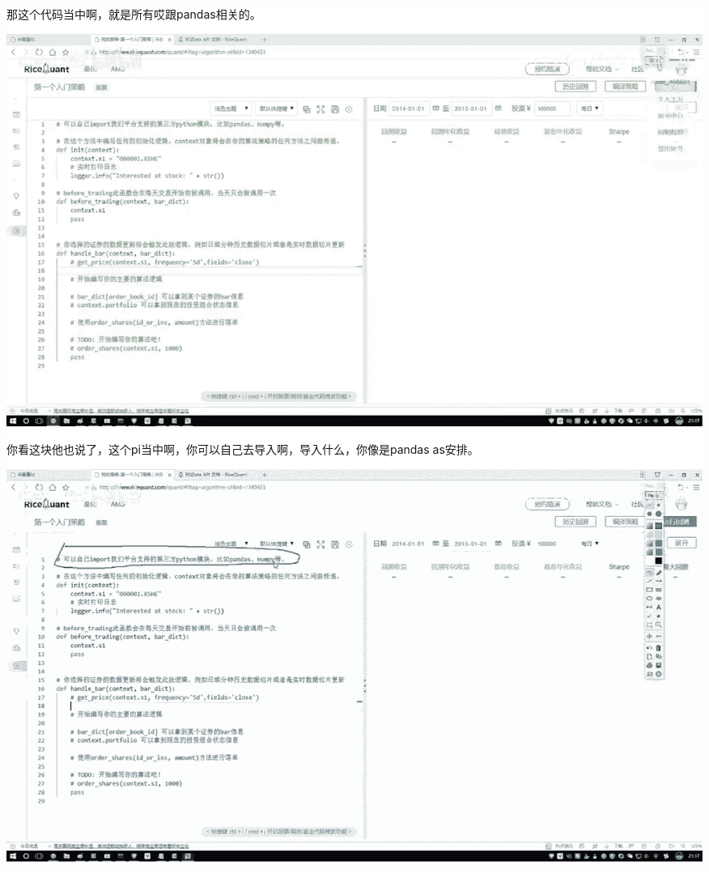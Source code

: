 那这个代码当中啊，就是所有哎跟pandas相关的。

![](img/1e7628e970938cbcc509004418e46581_173.png)

你看这块他也说了，这个pi当中啊，你可以自己去导入啊，导入什么，你像是pandas as安排。

![](img/1e7628e970938cbcc509004418e46581_175.png)
